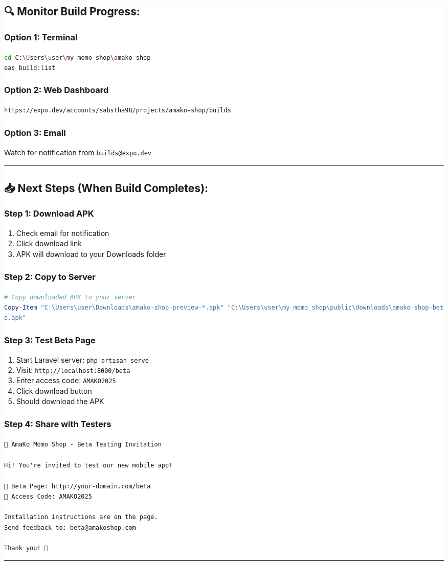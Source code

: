 ## 🔍 **Monitor Build Progress:**

### **Option 1: Terminal**
```bash
cd C:\Users\user\my_momo_shop\amako-shop
eas build:list
```

### **Option 2: Web Dashboard**
```
https://expo.dev/accounts/sabstha98/projects/amako-shop/builds
```

### **Option 3: Email**
Watch for notification from `builds@expo.dev`

---

## 📥 **Next Steps (When Build Completes):**

### **Step 1: Download APK**
1. Check email for notification
2. Click download link
3. APK will download to your Downloads folder

### **Step 2: Copy to Server**
```powershell
# Copy downloaded APK to your server
Copy-Item "C:\Users\user\Downloads\amako-shop-preview-*.apk" "C:\Users\user\my_momo_shop\public\downloads\amako-shop-beta.apk"
```

### **Step 3: Test Beta Page**
1. Start Laravel server: `php artisan serve`
2. Visit: `http://localhost:8000/beta`
3. Enter access code: `AMAKO2025`
4. Click download button
5. Should download the APK

### **Step 4: Share with Testers**
```
🥟 AmaKo Momo Shop - Beta Testing Invitation

Hi! You're invited to test our new mobile app!

📱 Beta Page: http://your-domain.com/beta
🔐 Access Code: AMAKO2025

Installation instructions are on the page.
Send feedback to: beta@amakoshop.com

Thank you! 🙏
```

---